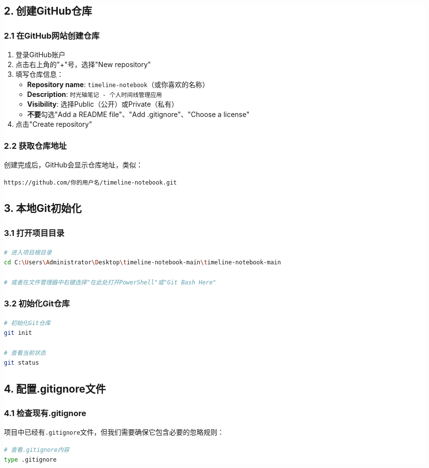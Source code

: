 ## 2. 创建GitHub仓库

### 2.1 在GitHub网站创建仓库

1. 登录GitHub账户
2. 点击右上角的"+"号，选择"New repository"
3. 填写仓库信息：
   - **Repository name**: `timeline-notebook`（或你喜欢的名称）
   - **Description**: `时光轴笔记 - 个人时间线管理应用`
   - **Visibility**: 选择Public（公开）或Private（私有）
   - **不要**勾选"Add a README file"、"Add .gitignore"、"Choose a license"
4. 点击"Create repository"

### 2.2 获取仓库地址

创建完成后，GitHub会显示仓库地址，类似：
```
https://github.com/你的用户名/timeline-notebook.git
```

## 3. 本地Git初始化

### 3.1 打开项目目录

```bash
# 进入项目根目录
cd C:\Users\Administrator\Desktop\timeline-notebook-main\timeline-notebook-main

# 或者在文件管理器中右键选择"在此处打开PowerShell"或"Git Bash Here"
```

### 3.2 初始化Git仓库

```bash
# 初始化Git仓库
git init

# 查看当前状态
git status
```

## 4. 配置.gitignore文件

### 4.1 检查现有.gitignore

项目中已经有`.gitignore`文件，但我们需要确保它包含必要的忽略规则：

```bash
# 查看.gitignore内容
type .gitignore
```
